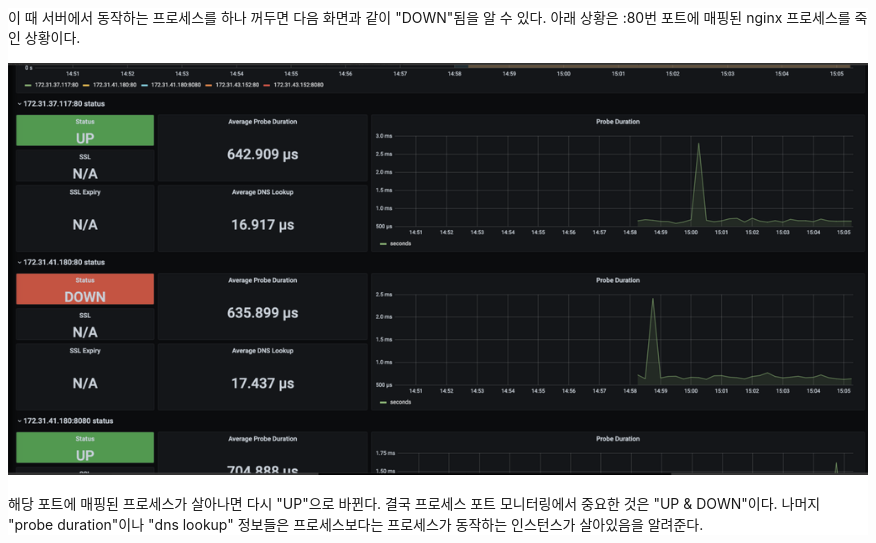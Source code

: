 이 때 서버에서 동작하는 프로세스를 하나 꺼두면 다음 화면과 같이 "DOWN"됨을 알 수 있다. 아래 상황은 :80번 포트에 매핑된 nginx 프로세스를 죽인 상황이다.

![08](./08.png)

해당 포트에 매핑된 프로세스가 살아나면 다시 "UP"으로 바뀐다. 결국 프로세스 포트 모니터링에서 중요한 것은 "UP & DOWN"이다. 나머지 "probe duration"이나 "dns lookup" 정보들은 프로세스보다는 프로세스가 동작하는 인스턴스가 살아있음을 알려준다.
